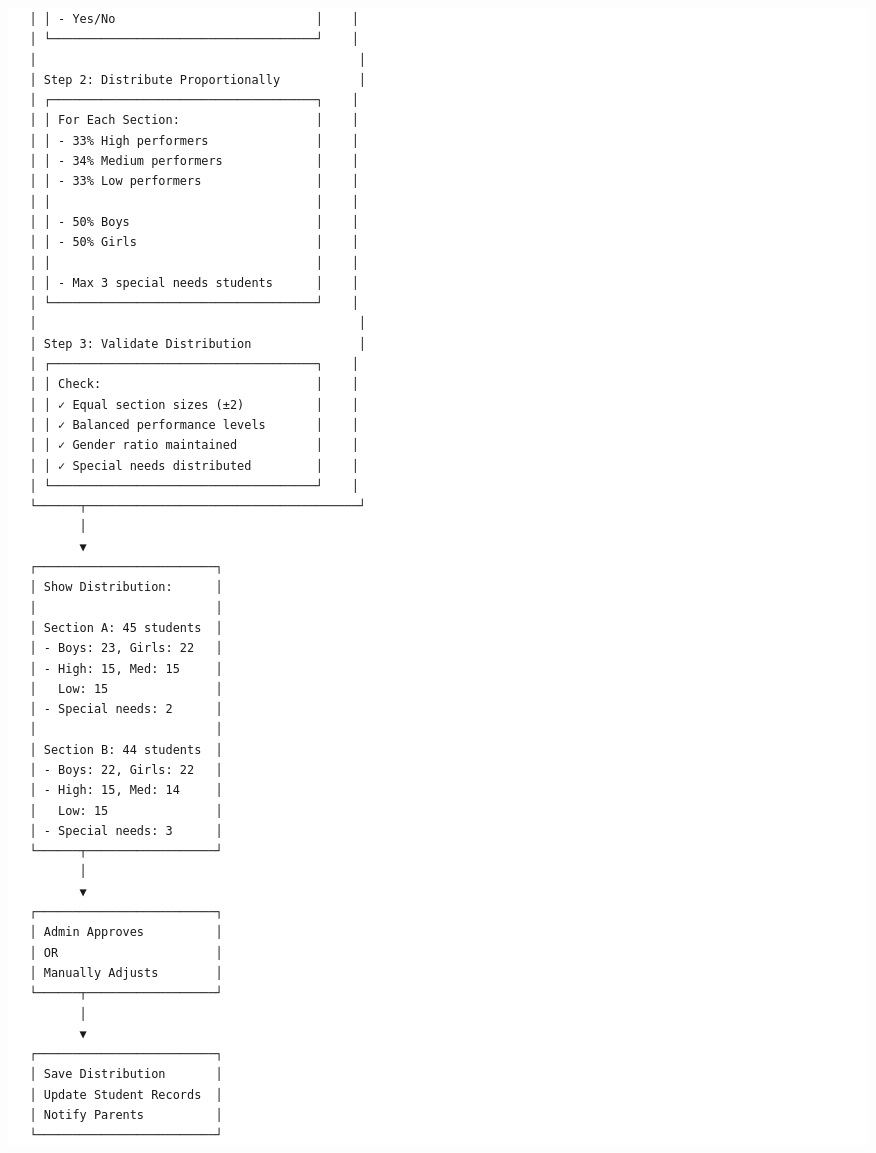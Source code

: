 ```
   │ │ - Yes/No                            │    │
   │ └─────────────────────────────────────┘    │
   │                                             │
   │ Step 2: Distribute Proportionally           │
   │ ┌─────────────────────────────────────┐    │
   │ │ For Each Section:                   │    │
   │ │ - 33% High performers               │    │
   │ │ - 34% Medium performers             │    │
   │ │ - 33% Low performers                │    │
   │ │                                     │    │
   │ │ - 50% Boys                          │    │
   │ │ - 50% Girls                         │    │
   │ │                                     │    │
   │ │ - Max 3 special needs students      │    │
   │ └─────────────────────────────────────┘    │
   │                                             │
   │ Step 3: Validate Distribution               │
   │ ┌─────────────────────────────────────┐    │
   │ │ Check:                              │    │
   │ │ ✓ Equal section sizes (±2)          │    │
   │ │ ✓ Balanced performance levels       │    │
   │ │ ✓ Gender ratio maintained           │    │
   │ │ ✓ Special needs distributed         │    │
   │ └─────────────────────────────────────┘    │
   └──────┬──────────────────────────────────────┘
          │
          ▼
   ┌─────────────────────────┐
   │ Show Distribution:      │
   │                         │
   │ Section A: 45 students  │
   │ - Boys: 23, Girls: 22   │
   │ - High: 15, Med: 15     │
   │   Low: 15               │
   │ - Special needs: 2      │
   │                         │
   │ Section B: 44 students  │
   │ - Boys: 22, Girls: 22   │
   │ - High: 15, Med: 14     │
   │   Low: 15               │
   │ - Special needs: 3      │
   └──────┬──────────────────┘
          │
          ▼
   ┌─────────────────────────┐
   │ Admin Approves          │
   │ OR                      │
   │ Manually Adjusts        │
   └──────┬──────────────────┘
          │
          ▼
   ┌─────────────────────────┐
   │ Save Distribution       │
   │ Update Student Records  │
   │ Notify Parents          │
   └─────────────────────────┘
```
